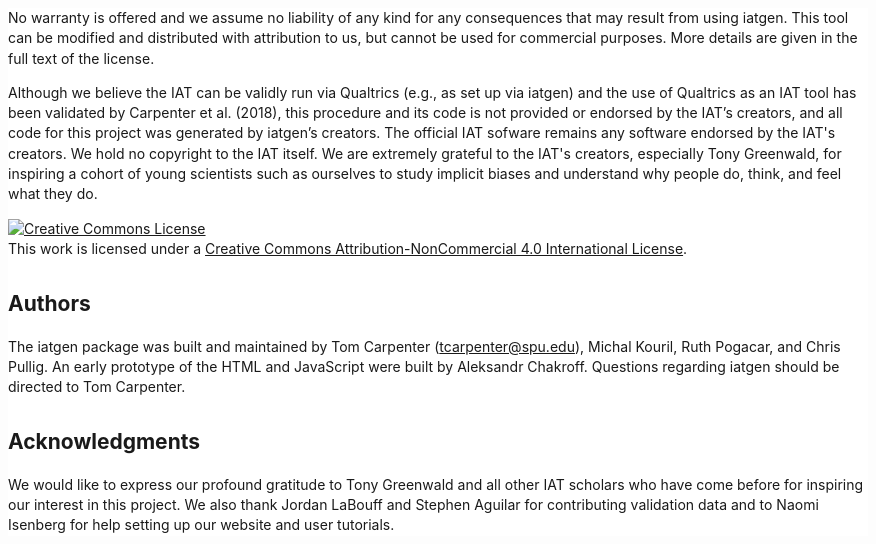 No warranty is offered and we assume no liability of any kind for any
consequences that may result from using iatgen. This tool can be
modified and distributed with attribution to us, but cannot be used for
commercial purposes. More details are given in the full text of the
license.

Although we believe the IAT can be validly run via Qualtrics (e.g., as
set up via iatgen) and the use of Qualtrics as an IAT tool has been
validated by Carpenter et al. (2018), this procedure and its code is not
provided or endorsed by the IAT’s creators, and all code for this
project was generated by iatgen’s creators. The official IAT sofware
remains any software endorsed by the IAT's creators. We hold no
copyright to the IAT itself. We are extremely grateful to the IAT's
creators, especially Tony Greenwald, for inspiring a cohort of young
scientists such as ourselves to study implicit biases and understand why
people do, think, and feel what they do.

<a rel="license" href="http://creativecommons.org/licenses/by-nc/4.0/"><img alt="Creative Commons License" style="border-width:0" src="https://i.creativecommons.org/l/by-nc/4.0/88x31.png" /></a><br />This
work is licensed under a
<a rel="license" href="http://creativecommons.org/licenses/by-nc/4.0/">Creative
Commons Attribution-NonCommercial 4.0 International License</a>.

Authors
-------

The iatgen package was built and maintained by Tom Carpenter
(<tcarpenter@spu.edu>), Michal Kouril, Ruth Pogacar, and Chris Pullig.
An early prototype of the HTML and JavaScript were built by Aleksandr
Chakroff. Questions regarding iatgen should be directed to Tom
Carpenter.

Acknowledgments
---------------

We would like to express our profound gratitude to Tony Greenwald and
all other IAT scholars who have come before for inspiring our interest
in this project. We also thank Jordan LaBouff and Stephen Aguilar for
contributing validation data and to Naomi Isenberg for help setting up
our website and user tutorials.
